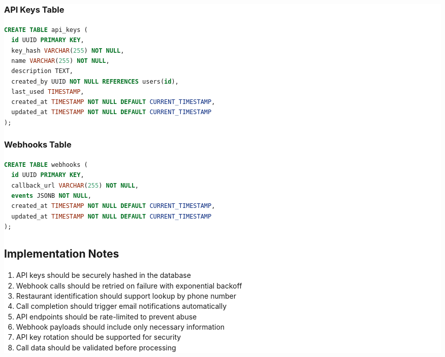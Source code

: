### API Keys Table

```sql
CREATE TABLE api_keys (
  id UUID PRIMARY KEY,
  key_hash VARCHAR(255) NOT NULL,
  name VARCHAR(255) NOT NULL,
  description TEXT,
  created_by UUID NOT NULL REFERENCES users(id),
  last_used TIMESTAMP,
  created_at TIMESTAMP NOT NULL DEFAULT CURRENT_TIMESTAMP,
  updated_at TIMESTAMP NOT NULL DEFAULT CURRENT_TIMESTAMP
);
```

### Webhooks Table

```sql
CREATE TABLE webhooks (
  id UUID PRIMARY KEY,
  callback_url VARCHAR(255) NOT NULL,
  events JSONB NOT NULL,
  created_at TIMESTAMP NOT NULL DEFAULT CURRENT_TIMESTAMP,
  updated_at TIMESTAMP NOT NULL DEFAULT CURRENT_TIMESTAMP
);
```

## Implementation Notes

1. API keys should be securely hashed in the database
2. Webhook calls should be retried on failure with exponential backoff
3. Restaurant identification should support lookup by phone number
4. Call completion should trigger email notifications automatically
5. API endpoints should be rate-limited to prevent abuse
6. Webhook payloads should include only necessary information
7. API key rotation should be supported for security
8. Call data should be validated before processing

